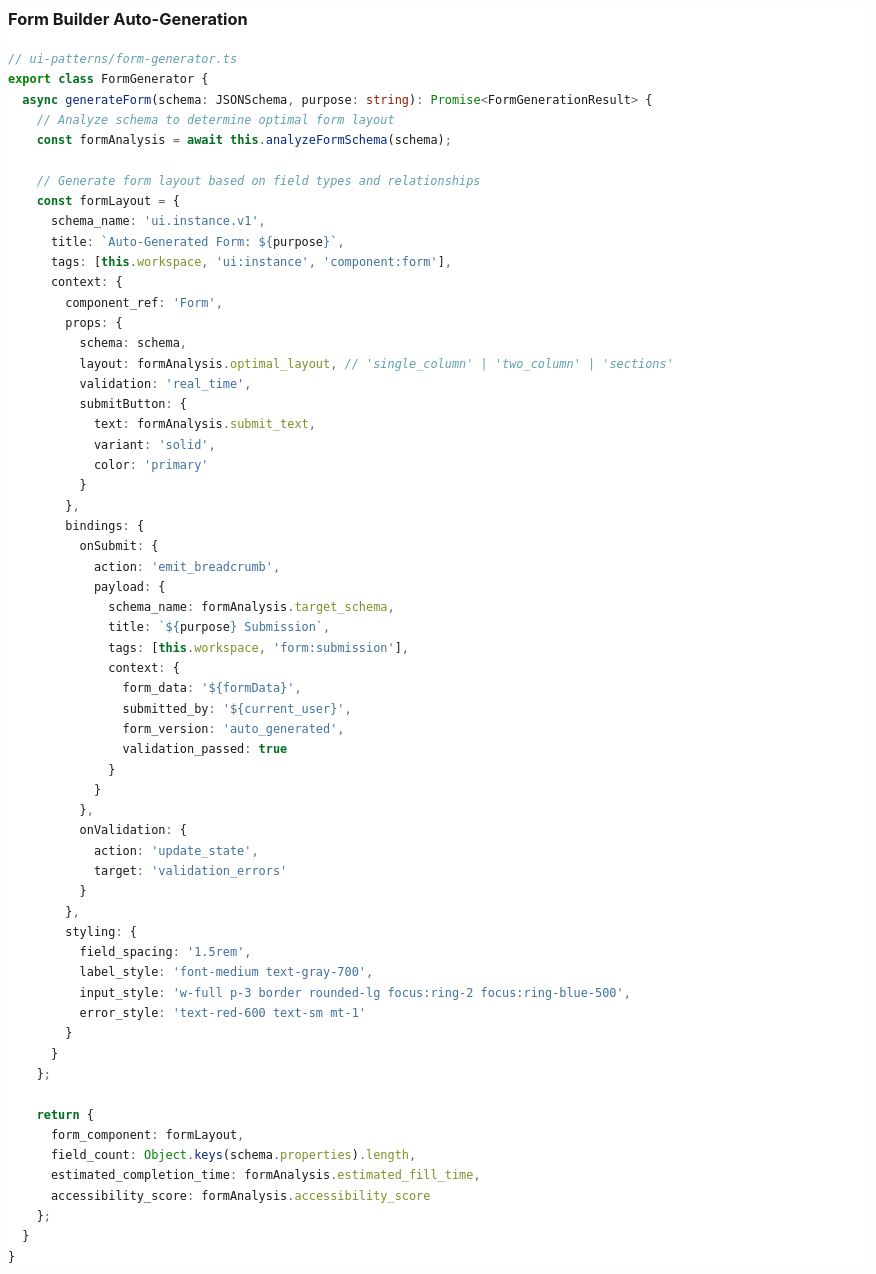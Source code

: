 ### **Form Builder Auto-Generation**
```typescript
// ui-patterns/form-generator.ts
export class FormGenerator {
  async generateForm(schema: JSONSchema, purpose: string): Promise<FormGenerationResult> {
    // Analyze schema to determine optimal form layout
    const formAnalysis = await this.analyzeFormSchema(schema);
    
    // Generate form layout based on field types and relationships
    const formLayout = {
      schema_name: 'ui.instance.v1',
      title: `Auto-Generated Form: ${purpose}`,
      tags: [this.workspace, 'ui:instance', 'component:form'],
      context: {
        component_ref: 'Form',
        props: {
          schema: schema,
          layout: formAnalysis.optimal_layout, // 'single_column' | 'two_column' | 'sections'
          validation: 'real_time',
          submitButton: {
            text: formAnalysis.submit_text,
            variant: 'solid',
            color: 'primary'
          }
        },
        bindings: {
          onSubmit: {
            action: 'emit_breadcrumb',
            payload: {
              schema_name: formAnalysis.target_schema,
              title: `${purpose} Submission`,
              tags: [this.workspace, 'form:submission'],
              context: {
                form_data: '${formData}',
                submitted_by: '${current_user}',
                form_version: 'auto_generated',
                validation_passed: true
              }
            }
          },
          onValidation: {
            action: 'update_state',
            target: 'validation_errors'
          }
        },
        styling: {
          field_spacing: '1.5rem',
          label_style: 'font-medium text-gray-700',
          input_style: 'w-full p-3 border rounded-lg focus:ring-2 focus:ring-blue-500',
          error_style: 'text-red-600 text-sm mt-1'
        }
      }
    };
    
    return {
      form_component: formLayout,
      field_count: Object.keys(schema.properties).length,
      estimated_completion_time: formAnalysis.estimated_fill_time,
      accessibility_score: formAnalysis.accessibility_score
    };
  }
}
```
